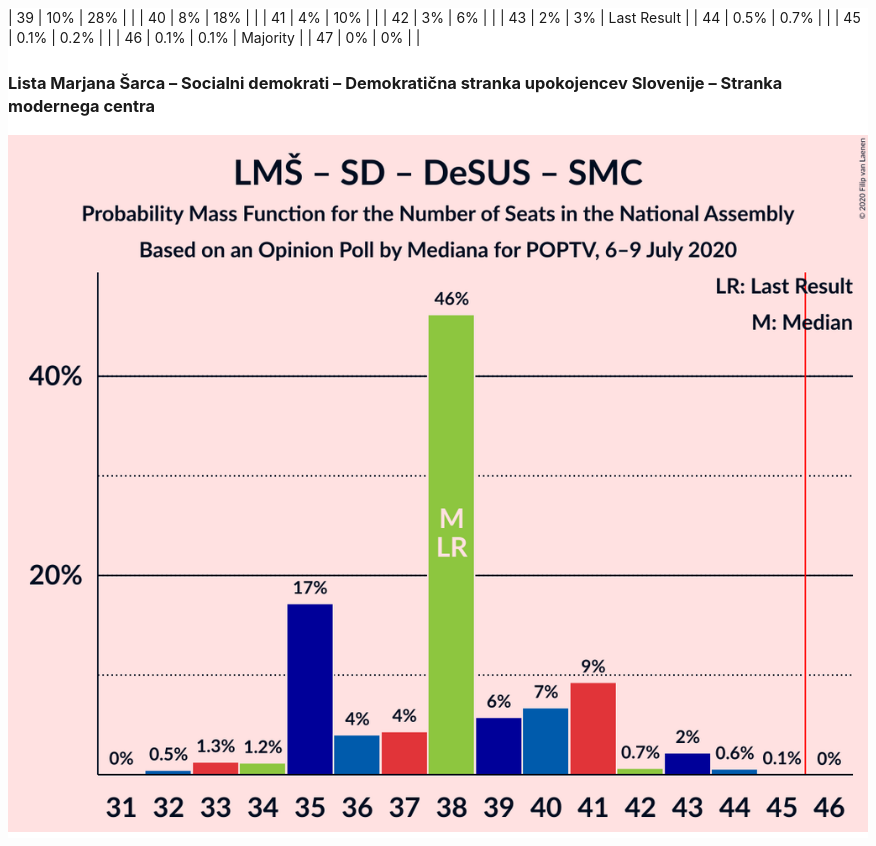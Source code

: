 | 39 | 10% | 28% |  |
| 40 | 8% | 18% |  |
| 41 | 4% | 10% |  |
| 42 | 3% | 6% |  |
| 43 | 2% | 3% | Last Result |
| 44 | 0.5% | 0.7% |  |
| 45 | 0.1% | 0.2% |  |
| 46 | 0.1% | 0.1% | Majority |
| 47 | 0% | 0% |  |

### Lista Marjana Šarca – Socialni demokrati – Demokratična stranka upokojencev Slovenije – Stranka modernega centra

![Graph with seats probability mass function not yet produced](2020-07-09-Mediana-coalitions-seats-pmf-lmš–sd–desus–smc.png "Seats Probability Mass Function")
